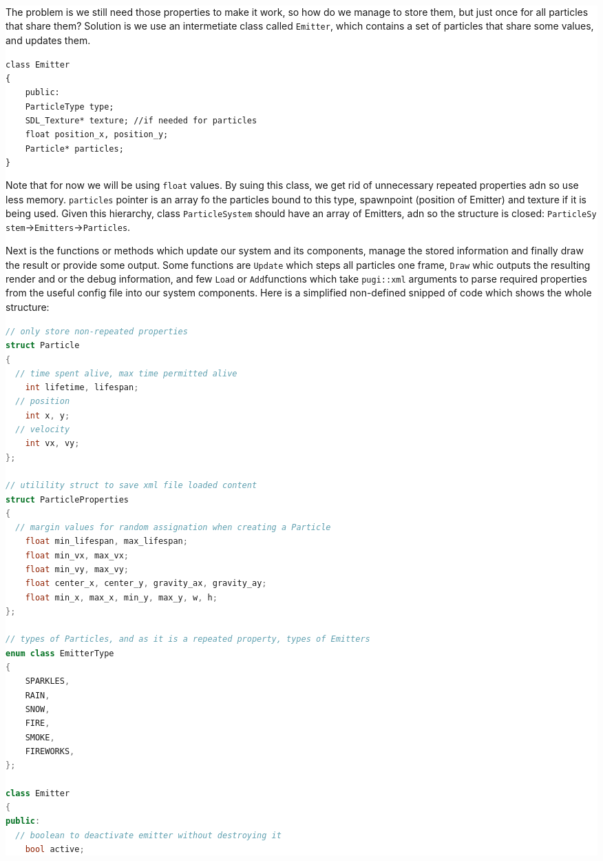 The problem is we still need those properties to make it work, so how do we manage to store them, but just once for all particles that share them? Solution is we use an intermetiate class called `Emitter`, which contains a set of particles that share some values, and updates them.
```
class Emitter
{
    public:
    ParticleType type;
    SDL_Texture* texture; //if needed for particles
    float position_x, position_y;
    Particle* particles;
}
```
Note that for now we will be using `float` values. By suing this class, we get rid of unnecessary repeated properties adn so use less memory. `particles` pointer is an array fo the particles bound to this type, spawnpoint (position of Emitter) and texture if it is being used.
Given this hierarchy, class `ParticleSystem` should have an array of Emitters, adn so the structure is closed: `ParticleSystem`->`Emitters`->`Particles`.

Next is the functions or methods which update our system and its components, manage the stored information and finally draw the result or provide some output.
Some functions are `Update` which steps all particles one frame, `Draw` whic outputs the resulting render and or the debug information, and few `Load` or `Add`functions which take `pugi::xml` arguments to parse required properties from the useful config file into our system components. Here is a simplified non-defined snipped of code which shows the whole structure:

```c++
// only store non-repeated properties
struct Particle
{
  // time spent alive, max time permitted alive
	int lifetime, lifespan;
  // position
	int x, y;
  // velocity
	int vx, vy;
};

// utilility struct to save xml file loaded content
struct ParticleProperties
{
  // margin values for random assignation when creating a Particle
	float min_lifespan, max_lifespan;
	float min_vx, max_vx;
	float min_vy, max_vy;
	float center_x, center_y, gravity_ax, gravity_ay;
	float min_x, max_x, min_y, max_y, w, h;
};

// types of Particles, and as it is a repeated property, types of Emitters
enum class EmitterType
{
	SPARKLES,
	RAIN,
	SNOW,
	FIRE,
	SMOKE,
	FIREWORKS,
};

class Emitter
{
public:
  // boolean to deactivate emitter without destroying it
	bool active;
```